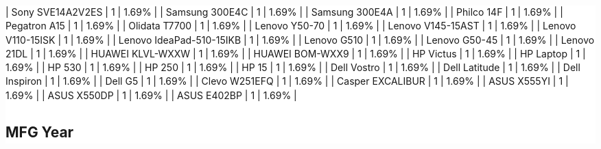 | Sony SVE14A2V2ES         | 1         | 1.69%   |
| Samsung 300E4C           | 1         | 1.69%   |
| Samsung 300E4A           | 1         | 1.69%   |
| Philco 14F               | 1         | 1.69%   |
| Pegatron A15             | 1         | 1.69%   |
| Olidata T7700            | 1         | 1.69%   |
| Lenovo Y50-70            | 1         | 1.69%   |
| Lenovo V145-15AST        | 1         | 1.69%   |
| Lenovo V110-15ISK        | 1         | 1.69%   |
| Lenovo IdeaPad-510-15IKB | 1         | 1.69%   |
| Lenovo G510              | 1         | 1.69%   |
| Lenovo G50-45            | 1         | 1.69%   |
| Lenovo 21DL              | 1         | 1.69%   |
| HUAWEI KLVL-WXXW         | 1         | 1.69%   |
| HUAWEI BOM-WXX9          | 1         | 1.69%   |
| HP Victus                | 1         | 1.69%   |
| HP Laptop                | 1         | 1.69%   |
| HP 530                   | 1         | 1.69%   |
| HP 250                   | 1         | 1.69%   |
| HP 15                    | 1         | 1.69%   |
| Dell Vostro              | 1         | 1.69%   |
| Dell Latitude            | 1         | 1.69%   |
| Dell Inspiron            | 1         | 1.69%   |
| Dell G5                  | 1         | 1.69%   |
| Clevo W251EFQ            | 1         | 1.69%   |
| Casper EXCALIBUR         | 1         | 1.69%   |
| ASUS X555YI              | 1         | 1.69%   |
| ASUS X550DP              | 1         | 1.69%   |
| ASUS E402BP              | 1         | 1.69%   |

MFG Year
--------
